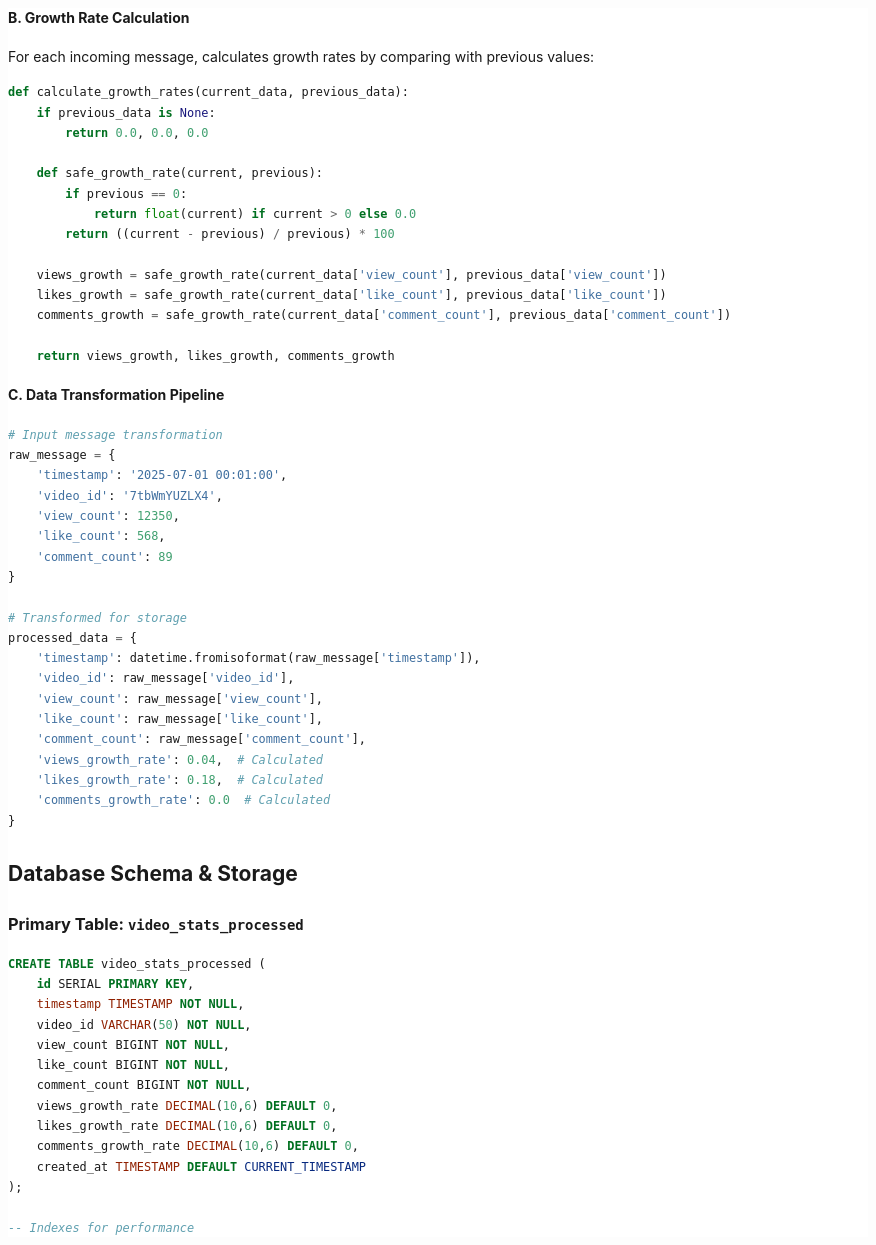 #### B. Growth Rate Calculation
For each incoming message, calculates growth rates by comparing with previous values:

```python
def calculate_growth_rates(current_data, previous_data):
    if previous_data is None:
        return 0.0, 0.0, 0.0
    
    def safe_growth_rate(current, previous):
        if previous == 0:
            return float(current) if current > 0 else 0.0
        return ((current - previous) / previous) * 100
    
    views_growth = safe_growth_rate(current_data['view_count'], previous_data['view_count'])
    likes_growth = safe_growth_rate(current_data['like_count'], previous_data['like_count'])
    comments_growth = safe_growth_rate(current_data['comment_count'], previous_data['comment_count'])
    
    return views_growth, likes_growth, comments_growth
```

#### C. Data Transformation Pipeline
```python
# Input message transformation
raw_message = {
    'timestamp': '2025-07-01 00:01:00',
    'video_id': '7tbWmYUZLX4',
    'view_count': 12350,
    'like_count': 568,
    'comment_count': 89
}

# Transformed for storage
processed_data = {
    'timestamp': datetime.fromisoformat(raw_message['timestamp']),
    'video_id': raw_message['video_id'],
    'view_count': raw_message['view_count'],
    'like_count': raw_message['like_count'],
    'comment_count': raw_message['comment_count'],
    'views_growth_rate': 0.04,  # Calculated
    'likes_growth_rate': 0.18,  # Calculated
    'comments_growth_rate': 0.0  # Calculated
}
```

## Database Schema & Storage

### Primary Table: `video_stats_processed`

```sql
CREATE TABLE video_stats_processed (
    id SERIAL PRIMARY KEY,
    timestamp TIMESTAMP NOT NULL,
    video_id VARCHAR(50) NOT NULL,
    view_count BIGINT NOT NULL,
    like_count BIGINT NOT NULL,
    comment_count BIGINT NOT NULL,
    views_growth_rate DECIMAL(10,6) DEFAULT 0,
    likes_growth_rate DECIMAL(10,6) DEFAULT 0,
    comments_growth_rate DECIMAL(10,6) DEFAULT 0,
    created_at TIMESTAMP DEFAULT CURRENT_TIMESTAMP
);

-- Indexes for performance
```